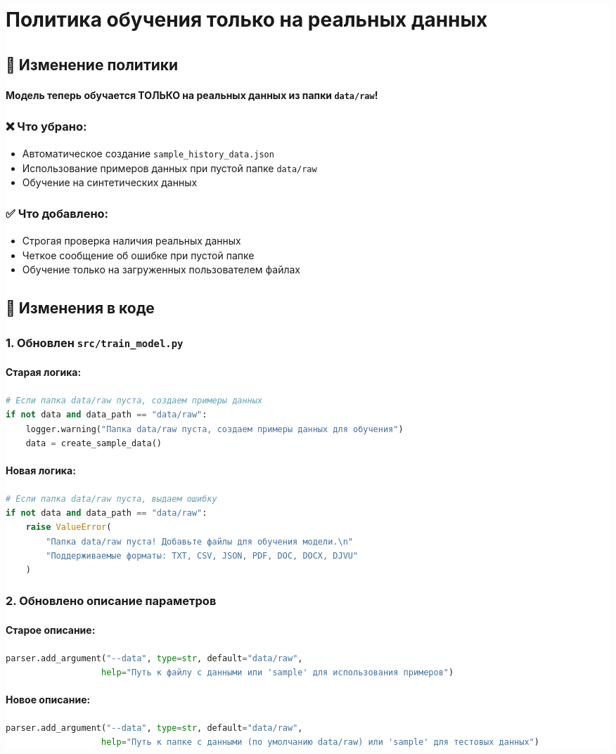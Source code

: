 # Политика обучения только на реальных данных

## 🎯 Изменение политики

**Модель теперь обучается ТОЛЬКО на реальных данных из папки `data/raw`!**

### ❌ **Что убрано:**
- Автоматическое создание `sample_history_data.json`
- Использование примеров данных при пустой папке `data/raw`
- Обучение на синтетических данных

### ✅ **Что добавлено:**
- Строгая проверка наличия реальных данных
- Четкое сообщение об ошибке при пустой папке
- Обучение только на загруженных пользователем файлах

## 🔧 Изменения в коде

### **1. Обновлен `src/train_model.py`**

#### **Старая логика:**
```python
# Если папка data/raw пуста, создаем примеры данных
if not data and data_path == "data/raw":
    logger.warning("Папка data/raw пуста, создаем примеры данных для обучения")
    data = create_sample_data()
```

#### **Новая логика:**
```python
# Если папка data/raw пуста, выдаем ошибку
if not data and data_path == "data/raw":
    raise ValueError(
        "Папка data/raw пуста! Добавьте файлы для обучения модели.\n"
        "Поддерживаемые форматы: TXT, CSV, JSON, PDF, DOC, DOCX, DJVU"
    )
```

### **2. Обновлено описание параметров**

#### **Старое описание:**
```python
parser.add_argument("--data", type=str, default="data/raw", 
                   help="Путь к файлу с данными или 'sample' для использования примеров")
```

#### **Новое описание:**
```python
parser.add_argument("--data", type=str, default="data/raw", 
                   help="Путь к папке с данными (по умолчанию data/raw) или 'sample' для тестовых данных")
```
